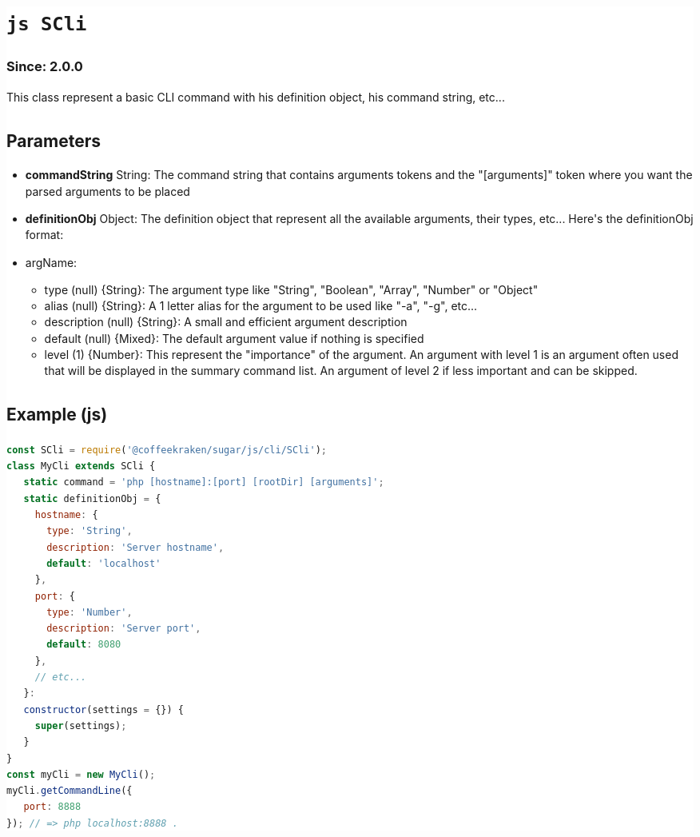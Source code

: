 




# ```js SCli ```
### Since: 2.0.0

This class represent a basic CLI command with his definition object, his command string, etc...

## Parameters

- **commandString**  String: The command string that contains arguments tokens and the "[arguments]" token where you want the parsed arguments to be placed

- **definitionObj**  Object: The definition object that represent all the available arguments, their types, etc... Here's the definitionObj format:
- argName:
   - type (null) {String}: The argument type like "String", "Boolean", "Array", "Number" or "Object"
   - alias (null) {String}: A 1 letter alias for the argument to be used like "-a", "-g", etc...
   - description (null) {String}: A small and efficient argument description
   - default (null) {Mixed}: The default argument value if nothing is specified
   - level (1) {Number}: This represent the "importance" of the argument. An argument with level 1 is an argument often used that will be displayed in the summary command list. An argument of level 2 if less important and can be skipped.



## Example (js)

```js
const SCli = require('@coffeekraken/sugar/js/cli/SCli');
class MyCli extends SCli {
   static command = 'php [hostname]:[port] [rootDir] [arguments]';
   static definitionObj = {
     hostname: {
       type: 'String',
       description: 'Server hostname',
       default: 'localhost'
     },
     port: {
       type: 'Number',
       description: 'Server port',
       default: 8080
     },
     // etc...
   }:
   constructor(settings = {}) {
     super(settings);
   }
}
const myCli = new MyCli();
myCli.getCommandLine({
   port: 8888
}); // => php localhost:8888 .
```
